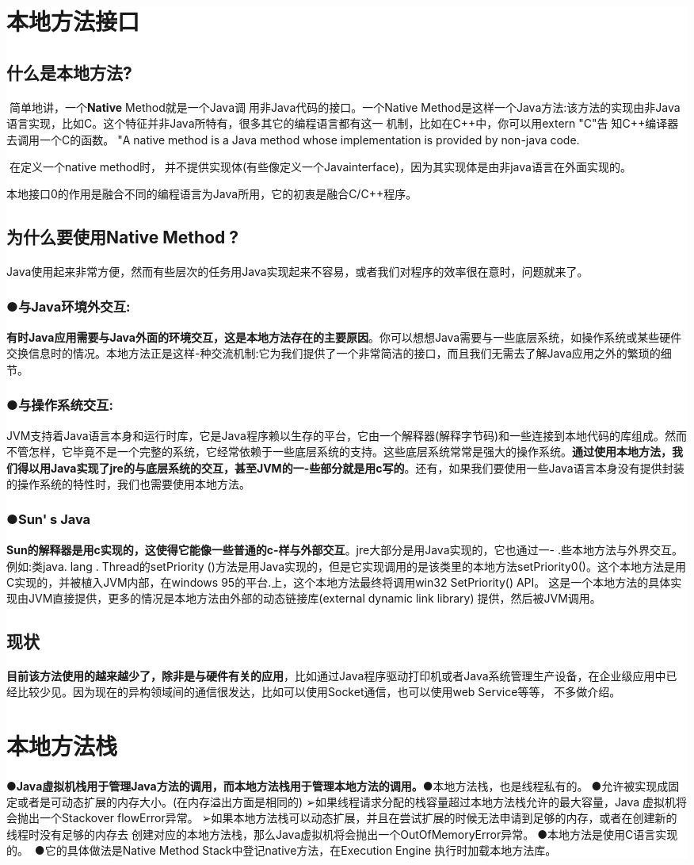 # 本地方法接口

## 什么是本地方法?

​			简单地讲，一个**Native** Method就是一个Java调 用非Java代码的接口。一个Native Method是这样一个Java方法:该方法的实现由非Java语言实现，比如C。这个特征并非Java所特有，很多其它的编程语言都有这一 机制，比如在C++中，你可以用extern "C"告 知C++编译器去调用一个C的函数。
​			"A native method is a Java method whose implementation is  provided by non-java code.
​		

​			在定义一个native method时， 并不提供实现体(有些像定义一个Javainterface)，因为其实现体是由非java语言在外面实现的。

​			本地接口0的作用是融合不同的编程语言为Java所用，它的初衷是融合C/C++程序。



## 为什么要使用Native Method ?

​				Java使用起来非常方便，然而有些层次的任务用Java实现起来不容易，或者我们对程序的效率很在意时，问题就来了。

### ●与Java环境外交互:

​				**有时Java应用需要与Java外面的环境交互，这是本地方法存在的主要原因**。你可以想想Java需要与一些底层系统，如操作系统或某些硬件交换信息时的情况。本地方法正是这样-种交流机制:它为我们提供了一个非常简洁的接口，而且我们无需去了解Java应用之外的繁琐的细节。

### ●与操作系统交互:

​				JVM支持着Java语言本身和运行时库，它是Java程序赖以生存的平台，它由一个解释器(解释字节码)和一些连接到本地代码的库组成。然而不管怎样，它毕竟不是一个完整的系统，它经常依赖于一些底层系统的支持。这些底层系统常常是强大的操作系统。**通过使用本地方法，我们得以用Java实现了jre的与底层系统的交互，甚至JVM的一-些部分就是用c写的**。还有，如果我们要使用一些Java语言本身没有提供封装的操作系统的特性时，我们也需要使用本地方法。

### ●Sun' s Java

​				**Sun的解释器是用c实现的，这使得它能像一些普通的c-样与外部交互**。jre大部分是用Java实现的，它也通过一- .些本地方法与外界交互。例如:类java. lang . Thread的setPriority ()方法是用Java实现的，但是它实现调用的是该类里的本地方法setPriority0()。这个本地方法是用C实现的，并被植入JVM内部，在windows 95的平台.上，这个本地方法最终将调用win32 SetPriority() API。 这是一个本地方法的具体实现由JVM直接提供，更多的情况是本地方法由外部的动态链接库(external dynamic link library) 提供，然后被JVM调用。

## 现状

​				**目前该方法使用的越来越少了，除非是与硬件有关的应用**，比如通过Java程序驱动打印机或者Java系统管理生产设备，在企业级应用中已经比较少见。因为现在的异构领域间的通信很发达，比如可以使用Socket通信，也可以使用web Service等等， 不多做介绍。

# 本地方法栈

​				●**Java虛拟机栈用于管理Java方法的调用，而本地方法栈用于管理本地方法的调用。**
​				●本地方法栈，也是线程私有的。
​				●允许被实现成固定或者是可动态扩展的内存大小。(在内存溢出方面是相同的)
​						➢如果线程请求分配的栈容量超过本地方法栈允许的最大容量，Java 虚拟机将会抛出一个Stackover flowError异常。
​						➢如果本地方法栈可以动态扩展，并且在尝试扩展的时候无法申请到足够的内存，或者在创建新的线程时没有足够的内存去							创建对应的本地方法栈，那么Java虚拟机将会抛出一个OutOfMemoryError异常。
​				●本地方法是使用C语言实现的。
​				●它的具体做法是Native Method Stack中登记native方法，在Execution Engine 执行时加载本地方法库。
